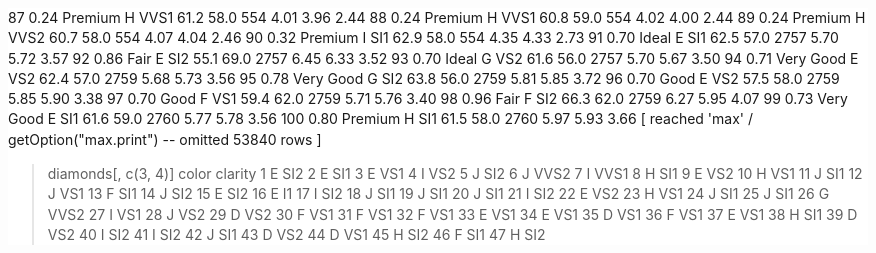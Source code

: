 87   0.24   Premium     H    VVS1  61.2  58.0   554 4.01 3.96 2.44
88   0.24   Premium     H    VVS1  60.8  59.0   554 4.02 4.00 2.44
89   0.24   Premium     H    VVS2  60.7  58.0   554 4.07 4.04 2.46
90   0.32   Premium     I     SI1  62.9  58.0   554 4.35 4.33 2.73
91   0.70     Ideal     E     SI1  62.5  57.0  2757 5.70 5.72 3.57
92   0.86      Fair     E     SI2  55.1  69.0  2757 6.45 6.33 3.52
93   0.70     Ideal     G     VS2  61.6  56.0  2757 5.70 5.67 3.50
94   0.71 Very Good     E     VS2  62.4  57.0  2759 5.68 5.73 3.56
95   0.78 Very Good     G     SI2  63.8  56.0  2759 5.81 5.85 3.72
96   0.70      Good     E     VS2  57.5  58.0  2759 5.85 5.90 3.38
97   0.70      Good     F     VS1  59.4  62.0  2759 5.71 5.76 3.40
98   0.96      Fair     F     SI2  66.3  62.0  2759 6.27 5.95 4.07
99   0.73 Very Good     E     SI1  61.6  59.0  2760 5.77 5.78 3.56
100  0.80   Premium     H     SI1  61.5  58.0  2760 5.97 5.93 3.66
 [ reached 'max' / getOption("max.print") -- omitted 53840 rows ]
> diamonds[, c(3, 4)]
    color clarity
1       E     SI2
2       E     SI1
3       E     VS1
4       I     VS2
5       J     SI2
6       J    VVS2
7       I    VVS1
8       H     SI1
9       E     VS2
10      H     VS1
11      J     SI1
12      J     VS1
13      F     SI1
14      J     SI2
15      E     SI2
16      E      I1
17      I     SI2
18      J     SI1
19      J     SI1
20      J     SI1
21      I     SI2
22      E     VS2
23      H     VS1
24      J     SI1
25      J     SI1
26      G    VVS2
27      I     VS1
28      J     VS2
29      D     VS2
30      F     VS1
31      F     VS1
32      F     VS1
33      E     VS1
34      E     VS1
35      D     VS1
36      F     VS1
37      E     VS1
38      H     SI1
39      D     VS2
40      I     SI2
41      I     SI2
42      J     SI1
43      D     VS2
44      D     VS1
45      H     SI2
46      F     SI1
47      H     SI2